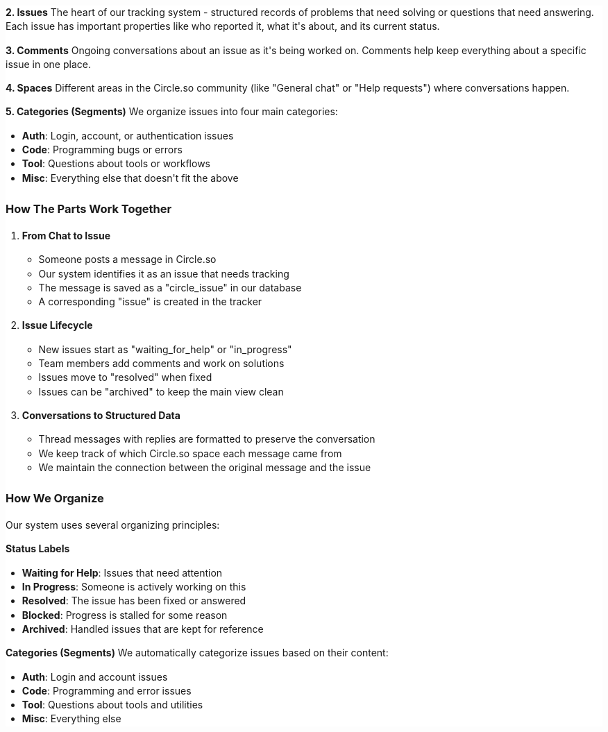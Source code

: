 **2. Issues**
The heart of our tracking system - structured records of problems that need solving or questions that need answering. Each issue has important properties like who reported it, what it's about, and its current status.

**3. Comments**
Ongoing conversations about an issue as it's being worked on. Comments help keep everything about a specific issue in one place.

**4. Spaces**
Different areas in the Circle.so community (like "General chat" or "Help requests") where conversations happen.

**5. Categories (Segments)**
We organize issues into four main categories:
- **Auth**: Login, account, or authentication issues
- **Code**: Programming bugs or errors
- **Tool**: Questions about tools or workflows
- **Misc**: Everything else that doesn't fit the above

### How The Parts Work Together

1. **From Chat to Issue**
   - Someone posts a message in Circle.so
   - Our system identifies it as an issue that needs tracking
   - The message is saved as a "circle_issue" in our database
   - A corresponding "issue" is created in the tracker

2. **Issue Lifecycle**
   - New issues start as "waiting_for_help" or "in_progress"
   - Team members add comments and work on solutions
   - Issues move to "resolved" when fixed
   - Issues can be "archived" to keep the main view clean

3. **Conversations to Structured Data**
   - Thread messages with replies are formatted to preserve the conversation
   - We keep track of which Circle.so space each message came from
   - We maintain the connection between the original message and the issue

### How We Organize

Our system uses several organizing principles:

**Status Labels**
- **Waiting for Help**: Issues that need attention
- **In Progress**: Someone is actively working on this
- **Resolved**: The issue has been fixed or answered
- **Blocked**: Progress is stalled for some reason
- **Archived**: Handled issues that are kept for reference

**Categories (Segments)**
We automatically categorize issues based on their content:
- **Auth**: Login and account issues
- **Code**: Programming and error issues
- **Tool**: Questions about tools and utilities
- **Misc**: Everything else
